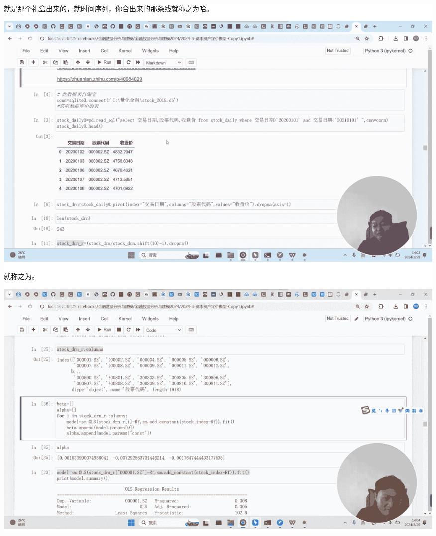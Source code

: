 就是那个礼盒出来的，就时间序列，你合出来的那条线就称之为哈。

![](img/c62d05baffe7fa19fc78814900682247_187.png)

就称之为。

![](img/c62d05baffe7fa19fc78814900682247_189.png)
